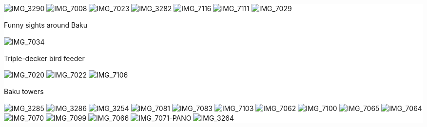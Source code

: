 ![IMG_3290][baku1]
![IMG_7008][baku2]
![IMG_7023][baku3]
![IMG_3282][baku4]
![IMG_7116][baku5]
![IMG_7111][baku6]
![IMG_7029][baku7]

Funny sights around Baku

[baku1]: ./photos/IMG_3290.jpg
[baku2]: ./photos/IMG_7008.jpg
[baku3]: ./photos/IMG_7023.jpg
[baku4]: ./photos/IMG_3282.jpg
[baku5]: ./photos/IMG_7116.jpg
[baku6]: ./photos/IMG_7111.jpg
[baku7]: ./photos/IMG_7029.jpg


![IMG_7034][baku11]

Triple-decker bird feeder

[baku11]: ./photos/IMG_7034.jpg


![IMG_7020][baku12]
![IMG_7022][baku13]
![IMG_7106][baku14]

Baku towers

[baku12]: ./photos/IMG_7020.jpg
[baku13]: ./photos/IMG_7022.jpg
[baku14]: ./photos/IMG_7106.jpg


![IMG_3285][baku15]
![IMG_3286][baku16]
![IMG_3254][baku17]
![IMG_7081][baku18]
![IMG_7083][baku19]
![IMG_7103][baku20]
![IMG_7062][baku21]
![IMG_7100][baku22]
![IMG_7065][baku23]
![IMG_7064][baku24]
![IMG_7070][baku25]
![IMG_7099][baku26]
![IMG_7066][baku27]
![IMG_7071-PANO][baku28]
![IMG_3264][baku29]


[baku8]: ./photos/connection.jpg
[baku59]: ./photos/broken_atm.jpg
[baku54]: ./photos/azeri_money.jpg
[baku61]: ./photos/IMG_7017.jpg
[baku53]: ./photos/IMG_7115.jpg
[baku31]: ./photos/IMG_7037.jpg
[baku32]: ./photos/IMG_7057.jpg
[baku33]: ./photos/APC_0898-hdr.jpg
[baku34]: ./photos/IMG_7085.jpg
[baku35]: ./photos/IMG_7058.jpg
[baku36]: ./photos/IMG_7038.jpg
[baku37]: ./photos/IMG_7033.jpg
[baku15]: ./photos/IMG_3285.jpg
[baku16]: ./photos/IMG_3286.jpg
[baku17]: ./photos/IMG_3254.jpg
[baku18]: ./photos/IMG_7081.jpg
[baku19]: ./photos/IMG_7083.jpg
[baku20]: ./photos/IMG_7103.jpg
[baku21]: ./photos/IMG_7062.jpg
[baku22]: ./photos/IMG_7100.jpg
[baku23]: ./photos/IMG_7065.jpg
[baku24]: ./photos/IMG_7064.jpg
[baku25]: ./photos/IMG_7070.jpg
[baku26]: ./photos/IMG_7099.jpg
[baku27]: ./photos/IMG_7066.jpg
[baku28]: ./photos/IMG_7071-PANO.jpg
[baku29]: ./photos/IMG_3264.jpg
[baku30]: ./photos/IMG_7036.jpg
[baku38]: ./photos/IMG_7027.jpg
[baku39]: ./photos/IMG_7024.jpg
[baku40]: ./photos/IMG_7025.jpg
[baku41]: ./photos/IMG_7095.jpg
[baku42]: ./photos/IMG_7059.jpg
[baku43]: ./photos/IMG_7094.jpg
[baku44]: ./photos/IMG_6996.jpg
[baku45]: ./photos/P1040214.jpg
[baku46]: ./photos/IMG_7007.jpg
[baku48]: ./photos/IMG_7040.jpg
[baku51]: ./photos/IMG_7316.jpg
[baku52]: ./photos/airport.jpg
[baku55]: ./photos/APC_0895-hdr.jpg
[baku62]: ./photos/IMG_7039.jpg
[baku63]: ./photos/IMG_7004.jpg
[baku50]: ./photos/IMG_7119.jpg
[baku49]: ./photos/IMG_7118.jpg
[1]: ./photos/2b9cabb0f836b94993374549f617b8f6.jpeg
[2]: ./photos/2b7802a6edaedc59e997a013158a2988.jpeg
[3]: ./photos/4a8fca440170510517adbdf9c2a660ce.jpeg
[4]: ./photos/aa1e75c8049c179b3a20ce8809eff365.jpeg
[5]: ./photos/914db7b04bd06d2ef7c0953dc0459683.jpeg
[6]: ./photos/ba3cb48908f223963f6ee4d1cdd31e48.jpeg
[7]: ./photos/46ccccb738d8dcf97d88355035db51b2.jpeg
[8]: ./photos/0f3aa7a93fd8b0cfb71e9e8de5e3d881.jpeg
[9]: ./photos/dba03a1817a0c0aa467d92f0994689f8.jpeg
[10]: ./photos/43330386840336abc5d6cf7878ed26ce.jpeg
[11]: ./photos/c55b2e5c2f07fd9e00533554cdc5bbac.jpeg
[12]: ./photos/458500a569bed537592170e46a7ea8d5.jpeg
[13]: ./photos/9f0e7676fe7ad3798bc7ffe450034f86.jpeg
[14]: ./photos/b345392b361eda2280b60b828aee4a04.jpeg
[15]: ./photos/980ac9aa53cb0e64d3d55a3c08e68dd2.jpeg
[16]: ./photos/ae6df65e34474002c1c38ecf1b144acc.jpeg
[17]: ./photos/e422316758c0083f82ebb1167be443c9.jpeg
[18]: ./photos/6a76b180b0c6d213db19999801c53416.jpeg
[19]: ./photos/367044cd48ba01f6e956ccf9a9f3c655.jpeg
[20]: ./photos/f6e453299df495e26121638f00b1c800.jpeg
[21]: ./photos/76804501e7693ded7e0f31e761f9f610.jpeg
[22]: ./photos/fd3f3175db4c78e8731e14be9145ece8.jpeg
[23]: ./photos/a7dd0f86fcdb7f8571f3c28862048fb6.jpeg
[24]: ./photos/90a4f777518e6e2aafea8c66248efbad.jpeg
[25]: ./photos/53d3abb379b91060c51efd2355a8a8d2.jpeg
[26]: ./photos/a6817d4a92a10f9d9b928cdd813b5cf2.jpeg
[27]: ./photos/9ee059a4bb1a62d1a3f0132db1f0b7eb.jpeg
[28]: ./photos/391f5f0c31a6bf94cc5ed37e73b34aca.jpeg
[29]: ./photos/4b45d853fa874e71bc19fc6d42bf758a.jpeg
[30]: ./photos/35b65018749460e09a723b8ce5a29d86.jpeg
[31]: ./photos/a691712e6d8f6b8a263dc0ccffb92240.jpeg
[32]: ./photos/d133af8029eb3133cf45980e7c226c1d.jpeg
[33]: ./photos/61bc06ad2c1c7b03a94980631a114ca6.jpeg
[34]: ./photos/9097257530b32b54ad10ebc95768c58e.jpeg
[35]: ./photos/13e20ed85640a44f30349e6ea2013c45.jpeg
[36]: ./photos/445ecd976782b478c3b7b14df2bbe2d0.jpeg
[37]: ./photos/0a857ef6afc5c2dfb8499ecf194dd0a6.jpeg
[38]: ./photos/1df7de9a8ee618993fbae15e5c9fcf25.jpeg
[39]: ./photos/501a52e6fd0112c753329f634cb82c9c.jpeg
[40]: ./photos/dd1e535fbf196572ab30f0f16ebae905.jpeg
[41]: ./photos/5a4f8b23cfc308fdf046e13e7dc86eb4.jpeg
[42]: ./photos/9771445d436c456f34bf73b83cbffa0e.jpeg
[43]: ./photos/3de4c9fceef7155894b53e5ae237d709.jpeg
[44]: ./photos/d046d9dc019312f80a866d716c3c284c.jpeg
[45]: ./photos/f68e6732f1e123bf6e4e08d8000ab84c.jpeg
[46]: ./photos/95e9cf97e3b2e10c7cf5e7a3f6937841.jpeg
[47]: ./photos/f16d37c4a3f2027775dea24812b96b60.jpeg
[48]: ./photos/fa3b54f5a26caed5b992fe6f0bbab450.jpeg
[49]: ./photos/a7c7dd10f7c8465fe2a1a56d8f67d0e2.jpeg
[50]: ./photos/db702af310d8d5280bbf39b743b70e41.jpeg
[51]: ./photos/5ed550efa5a16e7cdb961c84b2dd54e5.jpeg
[52]: ./photos/1eee332c9d1b4e8620c901cc400d7f7a.jpeg
[53]: ./photos/64b52e03d640dce190e1406f01e89a9f.jpeg
[54]: ./photos/34572d9bb156cc1b579b16e950fb1a91.jpeg
[55]: ./photos/68e2ec68dbd8306300670f66b9f37b4f.jpeg
[56]: ./photos/4fc1f5e5f7b8fe712e8adef489731a1e.jpeg
[57]: ./photos/f9a0f203e6d1b29259c89fc4f259672c.jpeg
[58]: ./photos/5865f36ff90e307cd071e56e72ba3cc6.jpeg
[59]: ./photos/b53dc7f1aee75d68d420a7d1bce7b078.jpeg
[60]: ./photos/a2d9241da6a366b4850580d032c99137.jpeg
[61]: ./photos/db0bf44a35d7796f8c238a7691acf70e.jpeg
[62]: ./photos/e70d0e1c3c17f6eb9e524aea94346fc4.jpeg
[63]: ./photos/ab865937ef7e66f418ef937819fd256e.jpeg
[64]: ./photos/73964982cb4528ff711cf7f26e5bba1d.jpeg
[65]: ./photos/43bfecf585f38f93b6e1e2f389a956ee.jpeg
[66]: ./photos/44b690085d614e1f19615a4ce94142da.jpeg
[67]: ./photos/98f7c6bd395611cdf6034a42abd42f5f.jpeg
[68]: ./photos/64d76470cb34e31748daa73b7184e5b6.jpeg
[69]: ./photos/2e273fcec7b2c21c5ccf1ed75b1d2aa3.jpeg
[70]: ./photos/e15921d2a68974b41cf5d414c666b444.jpeg
[71]: ./photos/ddd94512a30c7f108dad29a79cdebbd3.jpeg
[72]: ./photos/deceee50f907c66bba8c0e5da204e831.jpeg
[73]: ./photos/9dd6c7c9adb3175ae977f3fc2cbf97f6.jpeg
[74]: ./photos/085d48c3f049f8b5fba7545dd1b04cdc.jpeg
[75]: ./photos/3b49025cb9e5247aaef557d962d13730.jpeg
[76]: ./photos/576b33c1de62df22a7da296ecfc3bf78.jpeg
[77]: ./photos/e4a5208e44d290e23db634d9662d6c03.jpeg
[78]: ./photos/ada535057cdcb24ba1a20a40b6484982.jpeg
[79]: ./photos/04b945dab56ea45e1d0c06b223c38e4a.jpeg
[80]: ./photos/b14fc740a2c19ffaa85961e52eb07a42.jpeg
[81]: ./photos/460fd01d38612b76c7d1239218df18da.jpeg